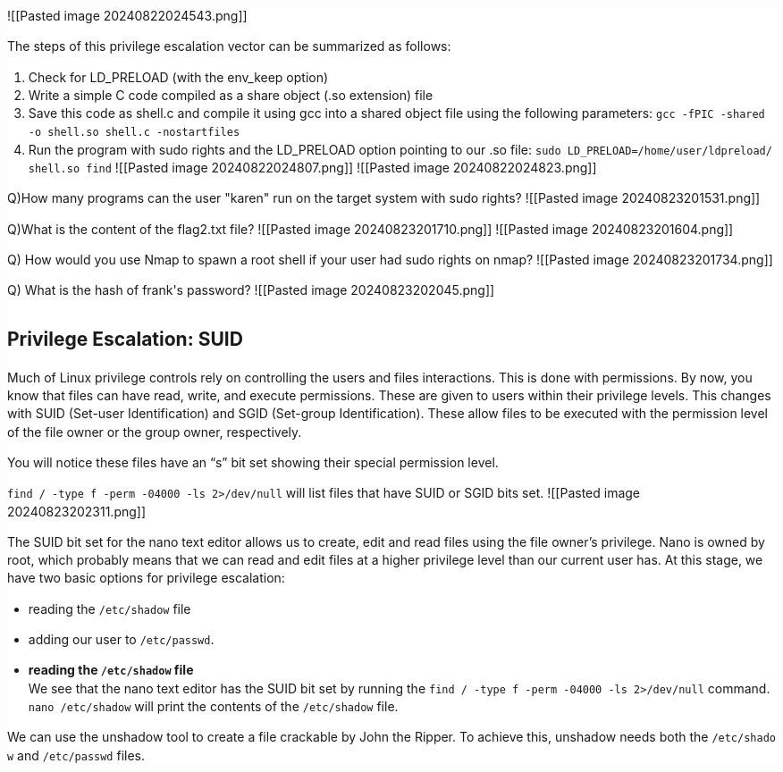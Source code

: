 ![[Pasted image 20240822024543.png]]

The steps of this privilege escalation vector can be summarized as follows:
1. Check for LD_PRELOAD (with the env_keep option)
2. Write a simple C code compiled as a share object (.so extension) file
3. Save this code as shell.c and compile it using gcc into a shared object file using the following parameters:  `gcc -fPIC -shared -o shell.so shell.c -nostartfiles`
4. Run the program with sudo rights and the LD_PRELOAD option pointing to our .so file: `sudo LD_PRELOAD=/home/user/ldpreload/shell.so find`
	![[Pasted image 20240822024807.png]]
	![[Pasted image 20240822024823.png]]

Q)How many programs can the user "karen" run on the target system with sudo rights?
	![[Pasted image 20240823201531.png]]

Q)What is the content of the flag2.txt file?
	![[Pasted image 20240823201710.png]]
	![[Pasted image 20240823201604.png]]

Q) How would you use Nmap to spawn a root shell if your user had sudo rights on nmap?
	![[Pasted image 20240823201734.png]]

Q) What is the hash of frank's password?
![[Pasted image 20240823202045.png]]

## **Privilege Escalation: SUID**
Much of Linux privilege controls rely on controlling the users and files interactions. This is done with permissions. By now, you know that files can have read, write, and execute permissions. These are given to users within their privilege levels. This changes with SUID (Set-user Identification) and SGID (Set-group Identification). These allow files to be executed with the permission level of the file owner or the group owner, respectively.  
  
You will notice these files have an “s” bit set showing their special permission level.

`find / -type f -perm -04000 -ls 2>/dev/null` will list files that have SUID or SGID bits set.
	![[Pasted image 20240823202311.png]]

The SUID bit set for the nano text editor allows us to create, edit and read files using the file owner’s privilege. Nano is owned by root, which probably means that we can read and edit files at a higher privilege level than our current user has. At this stage, we have two basic options for privilege escalation: 
- reading the `/etc/shadow` file 
- adding our user to `/etc/passwd`.

- **reading the `/etc/shadow` file**  
We see that the nano text editor has the SUID bit set by running the `find / -type f -perm -04000 -ls 2>/dev/null` command.   `nano /etc/shadow` will print the contents of the `/etc/shadow` file. 

We can use the unshadow tool to create a file crackable by John the Ripper. To achieve this, unshadow needs both the `/etc/shadow` and `/etc/passwd` files.
